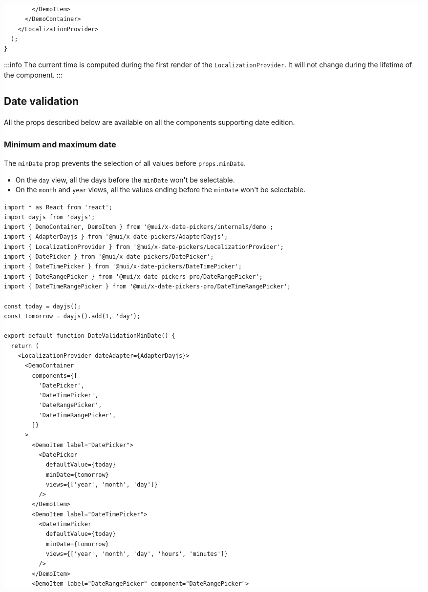 ```tsx
        </DemoItem>
      </DemoContainer>
    </LocalizationProvider>
  );
}

```

:::info
The current time is computed during the first render of the `LocalizationProvider`.
It will not change during the lifetime of the component.
:::

## Date validation

All the props described below are available on all the components supporting date edition.

### Minimum and maximum date

The `minDate` prop prevents the selection of all values before `props.minDate`.

- On the `day` view, all the days before the `minDate` won't be selectable.
- On the `month` and `year` views, all the values ending before the `minDate` won't be selectable.

```tsx
import * as React from 'react';
import dayjs from 'dayjs';
import { DemoContainer, DemoItem } from '@mui/x-date-pickers/internals/demo';
import { AdapterDayjs } from '@mui/x-date-pickers/AdapterDayjs';
import { LocalizationProvider } from '@mui/x-date-pickers/LocalizationProvider';
import { DatePicker } from '@mui/x-date-pickers/DatePicker';
import { DateTimePicker } from '@mui/x-date-pickers/DateTimePicker';
import { DateRangePicker } from '@mui/x-date-pickers-pro/DateRangePicker';
import { DateTimeRangePicker } from '@mui/x-date-pickers-pro/DateTimeRangePicker';

const today = dayjs();
const tomorrow = dayjs().add(1, 'day');

export default function DateValidationMinDate() {
  return (
    <LocalizationProvider dateAdapter={AdapterDayjs}>
      <DemoContainer
        components={[
          'DatePicker',
          'DateTimePicker',
          'DateRangePicker',
          'DateTimeRangePicker',
        ]}
      >
        <DemoItem label="DatePicker">
          <DatePicker
            defaultValue={today}
            minDate={tomorrow}
            views={['year', 'month', 'day']}
          />
        </DemoItem>
        <DemoItem label="DateTimePicker">
          <DateTimePicker
            defaultValue={today}
            minDate={tomorrow}
            views={['year', 'month', 'day', 'hours', 'minutes']}
          />
        </DemoItem>
        <DemoItem label="DateRangePicker" component="DateRangePicker">
```